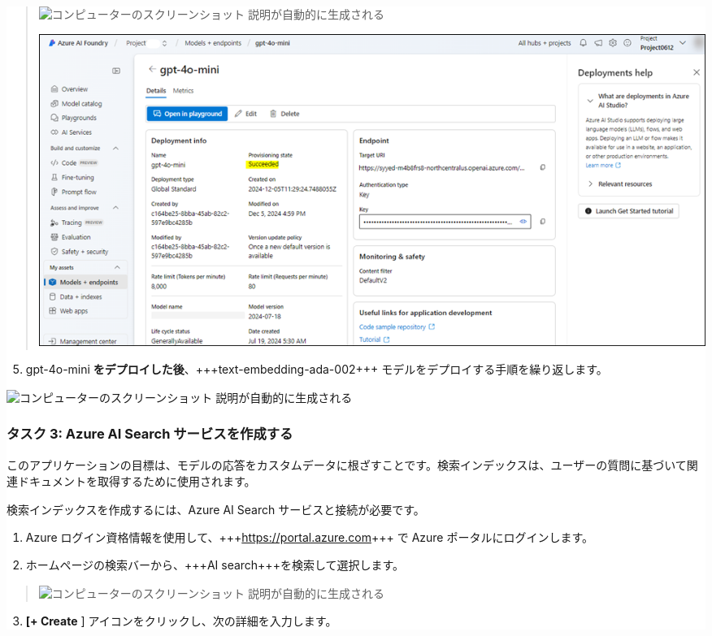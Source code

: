 > ![コンピューターのスクリーンショット
> 説明が自動的に生成される](./media/image13.png)
>
> ![](./media/image14.png)

5.  gpt-4o-mini **をデプロイした後**、+++text-embedding-ada-002+++
    モデルをデプロイする手順を繰り返します。

![コンピューターのスクリーンショット
説明が自動的に生成される](./media/image15.png)

### タスク 3: Azure AI Search サービスを作成する

このアプリケーションの目標は、モデルの応答をカスタムデータに根ざすことです。検索インデックスは、ユーザーの質問に基づいて関連ドキュメントを取得するために使用されます。

検索インデックスを作成するには、Azure AI Search
サービスと接続が必要です。

1.  Azure ログイン資格情報を使用して、+++<https://portal.azure.com>+++
    で Azure ポータルにログインします。

2.  ホームページの検索バーから、+++AI search+++を検索して選択します。

> ![コンピューターのスクリーンショット
> 説明が自動的に生成される](./media/image16.png)

3.  **\[+ Create** \] アイコンをクリックし、次の詳細を入力します。
